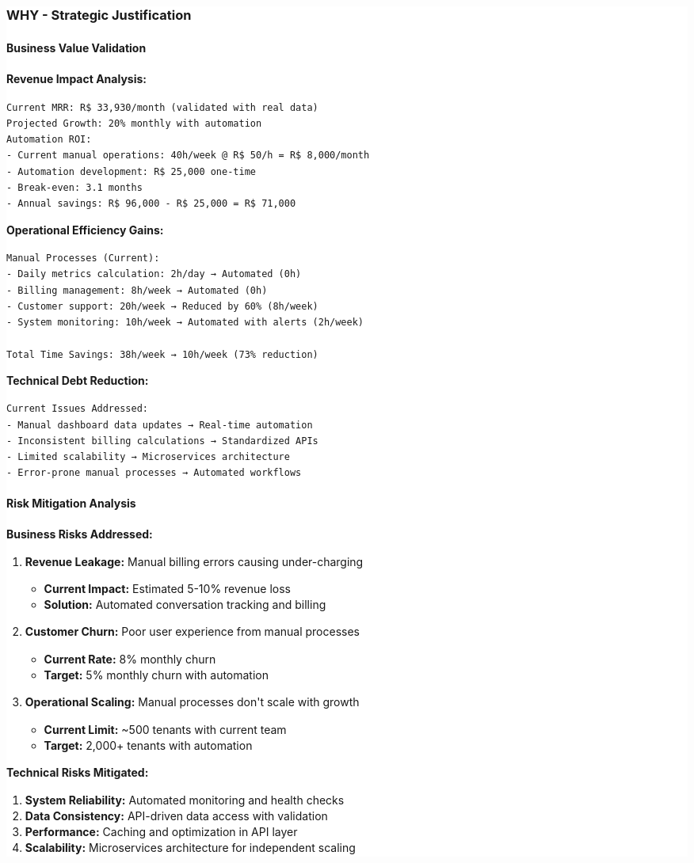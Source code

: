 ### **WHY - Strategic Justification**

#### **Business Value Validation**

**Revenue Impact Analysis:**
```
Current MRR: R$ 33,930/month (validated with real data)
Projected Growth: 20% monthly with automation
Automation ROI: 
- Current manual operations: 40h/week @ R$ 50/h = R$ 8,000/month
- Automation development: R$ 25,000 one-time
- Break-even: 3.1 months
- Annual savings: R$ 96,000 - R$ 25,000 = R$ 71,000
```

**Operational Efficiency Gains:**
```
Manual Processes (Current):
- Daily metrics calculation: 2h/day → Automated (0h)
- Billing management: 8h/week → Automated (0h)  
- Customer support: 20h/week → Reduced by 60% (8h/week)
- System monitoring: 10h/week → Automated with alerts (2h/week)

Total Time Savings: 38h/week → 10h/week (73% reduction)
```

**Technical Debt Reduction:**
```
Current Issues Addressed:
- Manual dashboard data updates → Real-time automation
- Inconsistent billing calculations → Standardized APIs
- Limited scalability → Microservices architecture
- Error-prone manual processes → Automated workflows
```

#### **Risk Mitigation Analysis**

**Business Risks Addressed:**
1. **Revenue Leakage:** Manual billing errors causing under-charging
   - **Current Impact:** Estimated 5-10% revenue loss
   - **Solution:** Automated conversation tracking and billing

2. **Customer Churn:** Poor user experience from manual processes
   - **Current Rate:** 8% monthly churn
   - **Target:** 5% monthly churn with automation

3. **Operational Scaling:** Manual processes don't scale with growth
   - **Current Limit:** ~500 tenants with current team
   - **Target:** 2,000+ tenants with automation

**Technical Risks Mitigated:**
1. **System Reliability:** Automated monitoring and health checks
2. **Data Consistency:** API-driven data access with validation
3. **Performance:** Caching and optimization in API layer
4. **Scalability:** Microservices architecture for independent scaling

